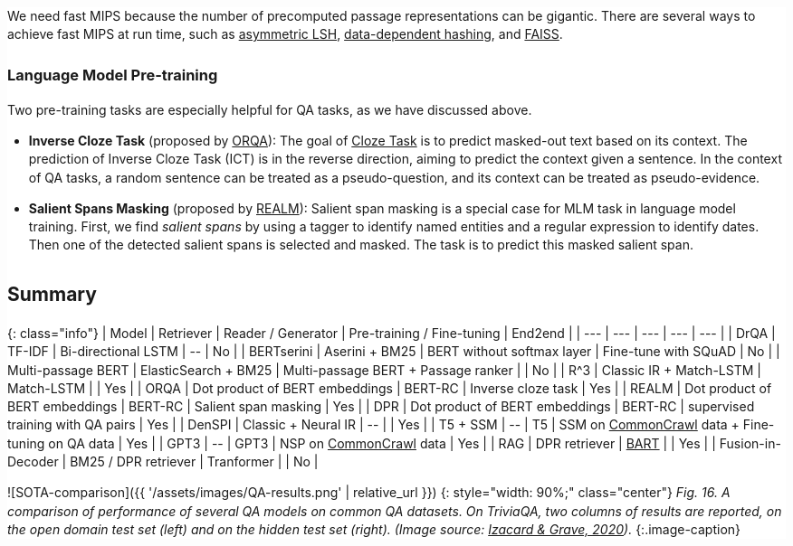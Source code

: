 We need fast MIPS because the number of precomputed passage representations can be gigantic. There are several ways to achieve fast MIPS at run time, such as [asymmetric LSH](https://papers.nips.cc/paper/5329-asymmetric-lsh-alsh-for-sublinear-time-maximum-inner-product-search-mips.pdf), [data-dependent hashing](https://arxiv.org/abs/1501.01062),  and [FAISS](https://github.com/facebookresearch/faiss).


### Language Model Pre-training

Two pre-training tasks are especially helpful for QA tasks, as we have discussed above.

- **Inverse Cloze Task**  (proposed by [ORQA](#ORQA)): The goal of [Cloze Task](https://en.wikipedia.org/wiki/Cloze_test) is to predict masked-out text based on its context. The prediction of Inverse Cloze Task (ICT) is in the reverse direction, aiming to predict the context given a sentence. In the context of QA tasks, a random sentence can be treated as a pseudo-question, and its context can be treated as pseudo-evidence.

- **Salient Spans Masking** (proposed by [REALM](#REALM)): Salient span masking is a special case for MLM task in language model training. First, we find *salient spans* by using a tagger to identify named entities and a regular expression to identify dates. Then one of the detected salient spans is selected and masked. The task is to predict this masked salient span.


## Summary

{: class="info"}
| Model | Retriever | Reader / Generator | Pre-training / Fine-tuning | End2end |
| --- | --- | --- | --- | --- |
| DrQA | TF-IDF | Bi-directional LSTM | -- | No |
| BERTserini | Aserini + BM25 | BERT without softmax layer | Fine-tune with SQuAD | No |
| Multi-passage BERT | ElasticSearch + BM25 | Multi-passage BERT + Passage ranker | | No |
| R^3 | Classic IR + Match-LSTM | Match-LSTM | | Yes |
| ORQA | Dot product of BERT embeddings | BERT-RC | Inverse cloze task | Yes |
| REALM | Dot product of BERT embeddings | BERT-RC | Salient span masking | Yes |
| DPR | Dot product of BERT embeddings | BERT-RC | supervised training with QA pairs | Yes |
| DenSPI | Classic + Neural IR | -- | | Yes |
| T5 + SSM | -- | T5 | SSM on [CommonCrawl](https://commoncrawl.org/the-data/get-started/) data + Fine-tuning on QA data | Yes |
| GPT3 | -- | GPT3 | NSP on [CommonCrawl](https://commoncrawl.org/the-data/get-started/) data | Yes |
| RAG | DPR retriever | [BART](https://arxiv.org/abs/1910.13461) | | Yes |
| Fusion-in-Decoder | BM25 / DPR retriever | Tranformer | | No |


![SOTA-comparison]({{ '/assets/images/QA-results.png' | relative_url }})
{: style="width: 90%;" class="center"}
*Fig. 16. A comparison of performance of several QA models on common QA datasets. On TriviaQA, two columns of results are reported, on the open domain test set (left) and on the hidden test set (right). (Image source: [Izacard & Grave, 2020](https://arxiv.org/abs/2007.01282)).*
{:.image-caption}
